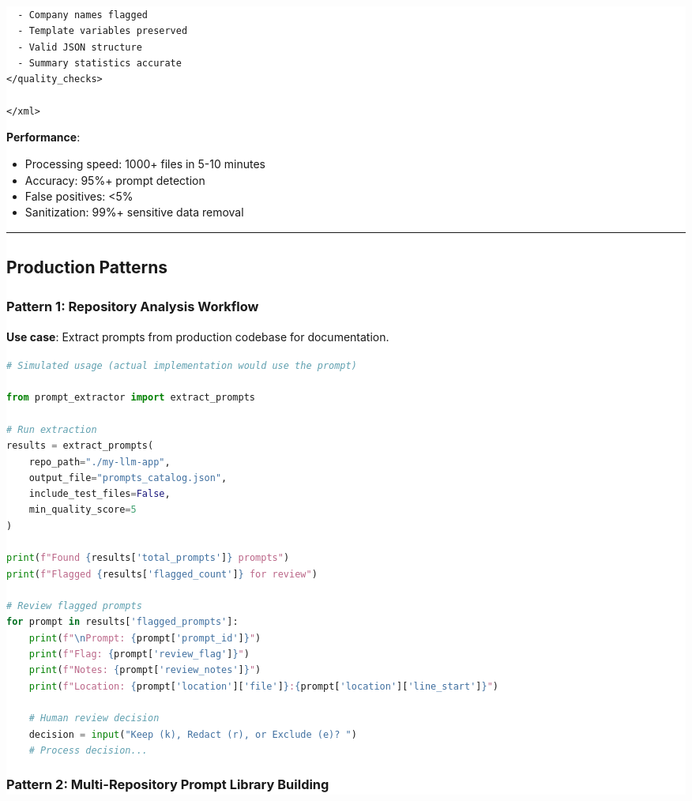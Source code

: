 ```
  - Company names flagged
  - Template variables preserved
  - Valid JSON structure
  - Summary statistics accurate
</quality_checks>

</xml>
```

**Performance**:
- Processing speed: 1000+ files in 5-10 minutes
- Accuracy: 95%+ prompt detection
- False positives: <5%
- Sanitization: 99%+ sensitive data removal

---

## Production Patterns

### Pattern 1: Repository Analysis Workflow

**Use case**: Extract prompts from production codebase for documentation.

```python
# Simulated usage (actual implementation would use the prompt)

from prompt_extractor import extract_prompts

# Run extraction
results = extract_prompts(
    repo_path="./my-llm-app",
    output_file="prompts_catalog.json",
    include_test_files=False,
    min_quality_score=5
)

print(f"Found {results['total_prompts']} prompts")
print(f"Flagged {results['flagged_count']} for review")

# Review flagged prompts
for prompt in results['flagged_prompts']:
    print(f"\nPrompt: {prompt['prompt_id']}")
    print(f"Flag: {prompt['review_flag']}")
    print(f"Notes: {prompt['review_notes']}")
    print(f"Location: {prompt['location']['file']}:{prompt['location']['line_start']}")

    # Human review decision
    decision = input("Keep (k), Redact (r), or Exclude (e)? ")
    # Process decision...
```

### Pattern 2: Multi-Repository Prompt Library Building
